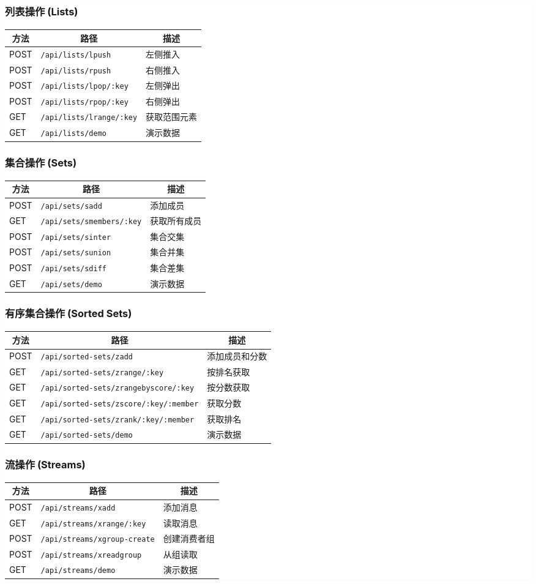 ### 列表操作 (Lists)
| 方法 | 路径 | 描述 |
|------|------|------|
| POST | `/api/lists/lpush` | 左侧推入 |
| POST | `/api/lists/rpush` | 右侧推入 |
| POST | `/api/lists/lpop/:key` | 左侧弹出 |
| POST | `/api/lists/rpop/:key` | 右侧弹出 |
| GET | `/api/lists/lrange/:key` | 获取范围元素 |
| GET | `/api/lists/demo` | 演示数据 |

### 集合操作 (Sets)
| 方法 | 路径 | 描述 |
|------|------|------|
| POST | `/api/sets/sadd` | 添加成员 |
| GET | `/api/sets/smembers/:key` | 获取所有成员 |
| POST | `/api/sets/sinter` | 集合交集 |
| POST | `/api/sets/sunion` | 集合并集 |
| POST | `/api/sets/sdiff` | 集合差集 |
| GET | `/api/sets/demo` | 演示数据 |

### 有序集合操作 (Sorted Sets)
| 方法 | 路径 | 描述 |
|------|------|------|
| POST | `/api/sorted-sets/zadd` | 添加成员和分数 |
| GET | `/api/sorted-sets/zrange/:key` | 按排名获取 |
| GET | `/api/sorted-sets/zrangebyscore/:key` | 按分数获取 |
| GET | `/api/sorted-sets/zscore/:key/:member` | 获取分数 |
| GET | `/api/sorted-sets/zrank/:key/:member` | 获取排名 |
| GET | `/api/sorted-sets/demo` | 演示数据 |

### 流操作 (Streams)
| 方法 | 路径 | 描述 |
|------|------|------|
| POST | `/api/streams/xadd` | 添加消息 |
| GET | `/api/streams/xrange/:key` | 读取消息 |
| POST | `/api/streams/xgroup-create` | 创建消费者组 |
| POST | `/api/streams/xreadgroup` | 从组读取 |
| GET | `/api/streams/demo` | 演示数据 |
